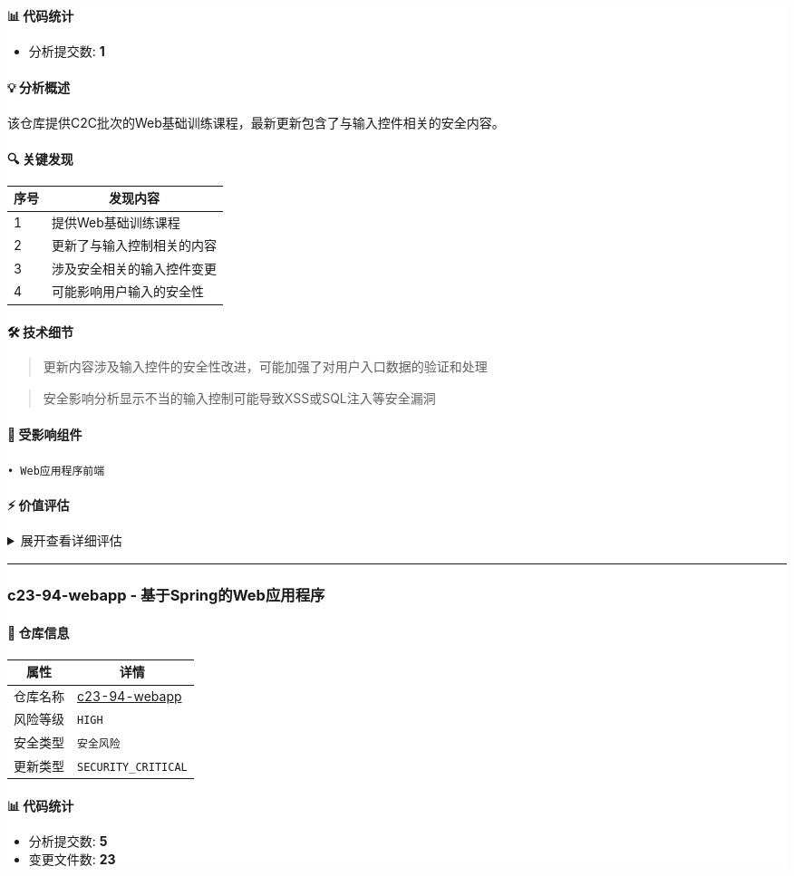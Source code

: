 #### 📊 代码统计

- 分析提交数: **1**

#### 💡 分析概述

该仓库提供C2C批次的Web基础训练课程，最新更新包含了与输入控件相关的安全内容。

#### 🔍 关键发现

| 序号 | 发现内容 |
|------|----------|
| 1 | 提供Web基础训练课程 |
| 2 | 更新了与输入控制相关的内容 |
| 3 | 涉及安全相关的输入控件变更 |
| 4 | 可能影响用户输入的安全性 |

#### 🛠️ 技术细节

> 更新内容涉及输入控件的安全性改进，可能加强了对用户入口数据的验证和处理

> 安全影响分析显示不当的输入控制可能导致XSS或SQL注入等安全漏洞


#### 🎯 受影响组件

```
• Web应用程序前端
```

#### ⚡ 价值评估

<details><summary>展开查看详细评估</summary></details>

---

### c23-94-webapp - 基于Spring的Web应用程序

#### 📌 仓库信息

| 属性 | 详情 |
|------|------|
| 仓库名称 | [c23-94-webapp](https://github.com/No-Country-simulation/c23-94-webapp) |
| 风险等级 | `HIGH` |
| 安全类型 | `安全风险` |
| 更新类型 | `SECURITY_CRITICAL` |

#### 📊 代码统计

- 分析提交数: **5**
- 变更文件数: **23**
